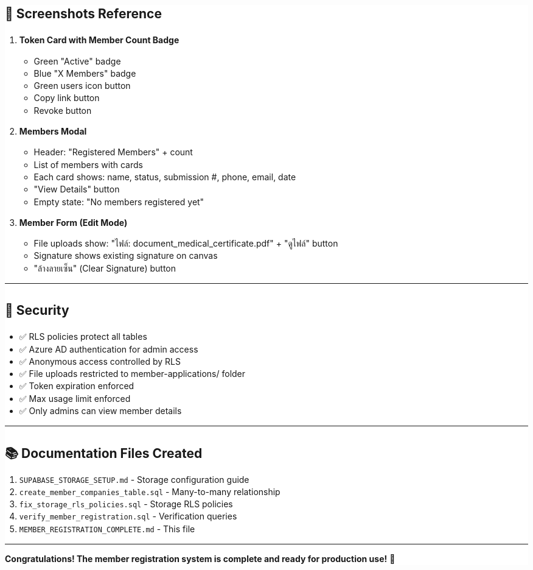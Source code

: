 
## 📸 Screenshots Reference

1. **Token Card with Member Count Badge**
   - Green "Active" badge
   - Blue "X Members" badge
   - Green users icon button
   - Copy link button
   - Revoke button

2. **Members Modal**
   - Header: "Registered Members" + count
   - List of members with cards
   - Each card shows: name, status, submission #, phone, email, date
   - "View Details" button
   - Empty state: "No members registered yet"

3. **Member Form (Edit Mode)**
   - File uploads show: "ไฟล์: document_medical_certificate.pdf" + "ดูไฟล์" button
   - Signature shows existing signature on canvas
   - "ล้างลายเซ็น" (Clear Signature) button

---

## 🔐 Security

- ✅ RLS policies protect all tables
- ✅ Azure AD authentication for admin access
- ✅ Anonymous access controlled by RLS
- ✅ File uploads restricted to member-applications/ folder
- ✅ Token expiration enforced
- ✅ Max usage limit enforced
- ✅ Only admins can view member details

---

## 📚 Documentation Files Created

1. `SUPABASE_STORAGE_SETUP.md` - Storage configuration guide
2. `create_member_companies_table.sql` - Many-to-many relationship
3. `fix_storage_rls_policies.sql` - Storage RLS policies
4. `verify_member_registration.sql` - Verification queries
5. `MEMBER_REGISTRATION_COMPLETE.md` - This file

---

**Congratulations! The member registration system is complete and ready for production use!** 🎉
